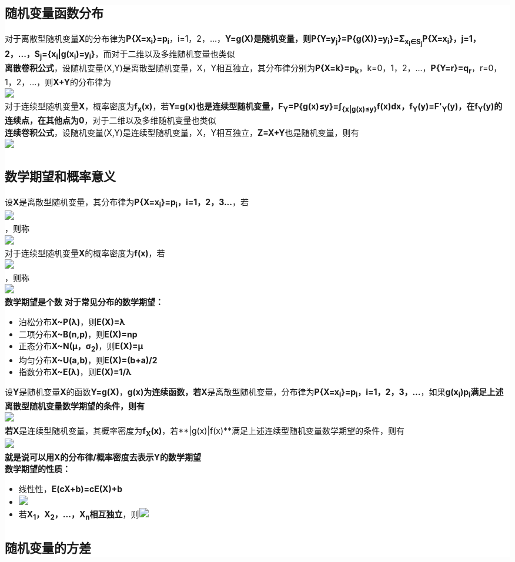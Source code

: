 ## 随机变量函数分布

对于离散型随机变量**X**的分布律为**P{X=x<sub>i</sub>}=p<sub>i</sub>**，i=1，2，...，**Y=g(X)**是随机变量，则**P{Y=y<sub>j</sub>}=P{g(X)}=y<sub>i</sub>}=Σ<sub>x<sub>i</sub>∈S<sub>j</sub></sub>P{X=x<sub>i</sub>}，j=1，2，...，S<sub>j</sub>={x<sub>i</sub>|g(x<sub>i</sub>)=y<sub>i</sub>}**，而对于二维以及多维随机变量也类似  
**离散卷积公式**，设随机变量(X,Y)是离散型随机变量，X，Y相互独立，其分布律分别为**P{X=k}=p<sub>k</sub>**，k=0，1，2，...，**P{Y=r}=q<sub>r</sub>**，r=0，1，2，...，则**X+Y**的分布律为  
![](https://wes-lee.github.io/assets/img/概率论/离散卷积公式.gif)  
对于连续型随机变量**X**，概率密度为**f<sub>x</sub>(x)**，若**Y=g(x)**也是连续型随机变量，**F<sub>Y</sub>=P{g(x)≤y}=∫<sub>{x|g(x)≤y}</sub>f(x)dx**，**f<sub>Y</sub>(y)=F'<sub>Y</sub>(y)，在f<sub>Y</sub>(y)的连续点**，在**其他点为0**，对于二维以及多维随机变量也类似  
**连续卷积公式**，设随机变量(X,Y)是连续型随机变量，X，Y相互独立，**Z=X+Y**也是随机变量，则有  
![](https://wes-lee.github.io/assets/img/概率论/卷积公式.gif)  

## 数学期望和概率意义

设**X**是离散型随机变量，其分布律为**P{X=x<sub>i</sub>}=p<sub>i</sub>，i=1，2，3...**，若  
![](https://wes-lee.github.io/assets/img/概率论/离散型数学期望条件.gif)  
，则称  
![](https://wes-lee.github.io/assets/img/概率论/离散型数学期望.gif)  
对于连续型随机变量**X**的概率密度为**f(x)**，若  
![](https://wes-lee.github.io/assets/img/概率论/连续型数学期望条件.gif)  
，则称  
![](https://wes-lee.github.io/assets/img/概率论/连续型数学期望.gif)  
**数学期望是个数**
**对于常见分布的数学期望：**

- 泊松分布**X~P(λ)**，则**E(X)=λ**  
- 二项分布**X~B(n,p)**，则**E(X)=np**  
- 正态分布**X~N(μ，σ<sub>2</sub>)**，则**E(X)=μ**  
- 均匀分布**X~U(a,b)**，则**E(X)=(b+a)/2**  
- 指数分布**X~E(λ)**，则**E(X)=1/λ**  

设**Y**是随机变量**X**的函数**Y=g(X)**，**g(x)**为连续函数，若**X**是离散型随机变量，分布律为**P{X=x<sub>i</sub>}=p<sub>i</sub>，i=1，2，3，...**，如果**g(x<sub>i</sub>)p<sub>i</sub>**满足上述离散型随机变量数学期望的条件，则有  
![](https://wes-lee.github.io/assets/img/概率论/离散型随机变量函数数学期望.gif)  
若**X**是连续型随机变量，其概率密度为**f<sub>X</sub>(x)**，若**|g(x)|f(x)**满足上述连续型随机变量数学期望的条件，则有  
![](https://wes-lee.github.io/assets/img/概率论/连续型随机变量函数数学期望.gif)  
**就是说可以用X的分布律/概率密度去表示Y的数学期望**  
**数学期望的性质：**

- 线性性，**E(cX+b)=cE(X)+b**
- ![](https://wes-lee.github.io/assets/img/概率论/数学期望性质.gif)  
- 若**X<sub>1</sub>，X<sub>2</sub>，...，X<sub>n</sub>相互独立**，则![](https://wes-lee.github.io/assets/img/概率论/数学期望性质2.gif)  

## 随机变量的方差
